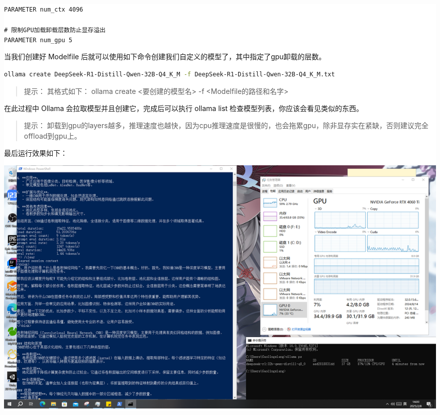 ```plaintext
PARAMETER num_ctx 4096

# 限制GPU加载卸载层数防止显存溢出
PARAMETER num_gpu 5

```

当我们创建好 Modelfile 后就可以使用如下命令创建我们自定义的模型了，其中指定了gpu卸载的层数。

```bash
ollama create DeepSeek-R1-Distill-Qwen-32B-Q4_K_M -f DeepSeek-R1-Distill-Qwen-32B-Q4_K_M.txt
```

> 提示：
> 其格式如下： ollama create <要创建的模型名> -f <Modelfile的路径和名字>

在此过程中 Ollama 会拉取模型并且创建它，完成后可以执行 ollama list 检查模型列表，你应该会看见类似的东西。

> 提示：
> 卸载到gpu的layers越多，推理速度也越快，因为cpu推理速度是很慢的，也会拖累gpu，除非显存实在紧缺，否则建议完全offload到gpu上。

最后运行效果如下：

![](imgs/11.png)